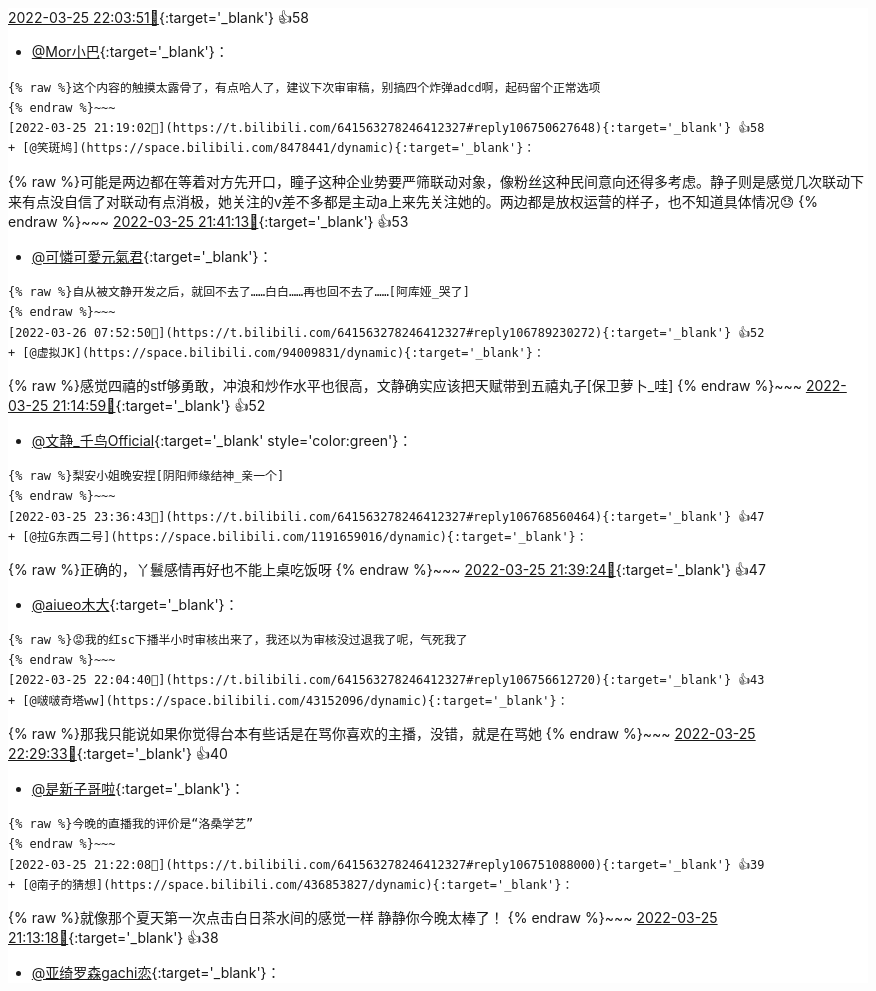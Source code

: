 [2022-03-25 22:03:51🔗](https://t.bilibili.com/641563278246412327#reply106756469696){:target='_blank'} 👍58
+ [@Mor小巴](https://space.bilibili.com/47350257/dynamic){:target='_blank'}：
~~~
{% raw %}这个内容的触摸太露骨了，有点哈人了，建议下次审审稿，别搞四个炸弹adcd啊，起码留个正常选项
{% endraw %}~~~
[2022-03-25 21:19:02🔗](https://t.bilibili.com/641563278246412327#reply106750627648){:target='_blank'} 👍58
+ [@笑斑鸠](https://space.bilibili.com/8478441/dynamic){:target='_blank'}：
~~~
{% raw %}可能是两边都在等着对方先开口，瞳子这种企业势要严筛联动对象，像粉丝这种民间意向还得多考虑。静子则是感觉几次联动下来有点没自信了对联动有点消极，她关注的v差不多都是主动a上来先关注她的。两边都是放权运营的样子，也不知道具体情况😓
{% endraw %}~~~
[2022-03-25 21:41:13🔗](https://t.bilibili.com/641563278246412327#reply106753690832){:target='_blank'} 👍53
+ [@可憐可愛元氣君](https://space.bilibili.com/23102642/dynamic){:target='_blank'}：
~~~
{% raw %}自从被文静开发之后，就回不去了……白白……再也回不去了……[阿库娅_哭了]
{% endraw %}~~~
[2022-03-26 07:52:50🔗](https://t.bilibili.com/641563278246412327#reply106789230272){:target='_blank'} 👍52
+ [@虚拟JK](https://space.bilibili.com/94009831/dynamic){:target='_blank'}：
~~~
{% raw %}感觉四禧的stf够勇敢，冲浪和炒作水平也很高，文静确实应该把天赋带到五禧丸子[保卫萝卜_哇]
{% endraw %}~~~
[2022-03-25 21:14:59🔗](https://t.bilibili.com/641563278246412327#reply106750197056){:target='_blank'} 👍52
+ [@文静_千鸟Official](https://space.bilibili.com/667526012/dynamic){:target='_blank' style='color:green'}：
~~~
{% raw %}梨安小姐晚安捏[阴阳师缘结神_亲一个]
{% endraw %}~~~
[2022-03-25 23:36:43🔗](https://t.bilibili.com/641563278246412327#reply106768560464){:target='_blank'} 👍47
+ [@拉G东西二号](https://space.bilibili.com/1191659016/dynamic){:target='_blank'}：
~~~
{% raw %}正确的，丫鬟感情再好也不能上桌吃饭呀
{% endraw %}~~~
[2022-03-25 21:39:24🔗](https://t.bilibili.com/641563278246412327#reply106753451712){:target='_blank'} 👍47
+ [@aiueo木大](https://space.bilibili.com/501636503/dynamic){:target='_blank'}：
~~~
{% raw %}😡我的红sc下播半小时审核出来了，我还以为审核没过退我了呢，气死我了
{% endraw %}~~~
[2022-03-25 22:04:40🔗](https://t.bilibili.com/641563278246412327#reply106756612720){:target='_blank'} 👍43
+ [@啵啵奇塔ww](https://space.bilibili.com/43152096/dynamic){:target='_blank'}：
~~~
{% raw %}那我只能说如果你觉得台本有些话是在骂你喜欢的主播，没错，就是在骂她
{% endraw %}~~~
[2022-03-25 22:29:33🔗](https://t.bilibili.com/641563278246412327#reply106759856848){:target='_blank'} 👍40
+ [@是新子哥啦](https://space.bilibili.com/10946784/dynamic){:target='_blank'}：
~~~
{% raw %}今晚的直播我的评价是“洛桑学艺”
{% endraw %}~~~
[2022-03-25 21:22:08🔗](https://t.bilibili.com/641563278246412327#reply106751088000){:target='_blank'} 👍39
+ [@南子的猜想](https://space.bilibili.com/436853827/dynamic){:target='_blank'}：
~~~
{% raw %}就像那个夏天第一次点击白日茶水间的感觉一样  静静你今晚太棒了！
{% endraw %}~~~
[2022-03-25 21:13:18🔗](https://t.bilibili.com/641563278246412327#reply106749839152){:target='_blank'} 👍38
+ [@亚绮罗森gachi恋](https://space.bilibili.com/352365213/dynamic){:target='_blank'}：
~~~
~~~